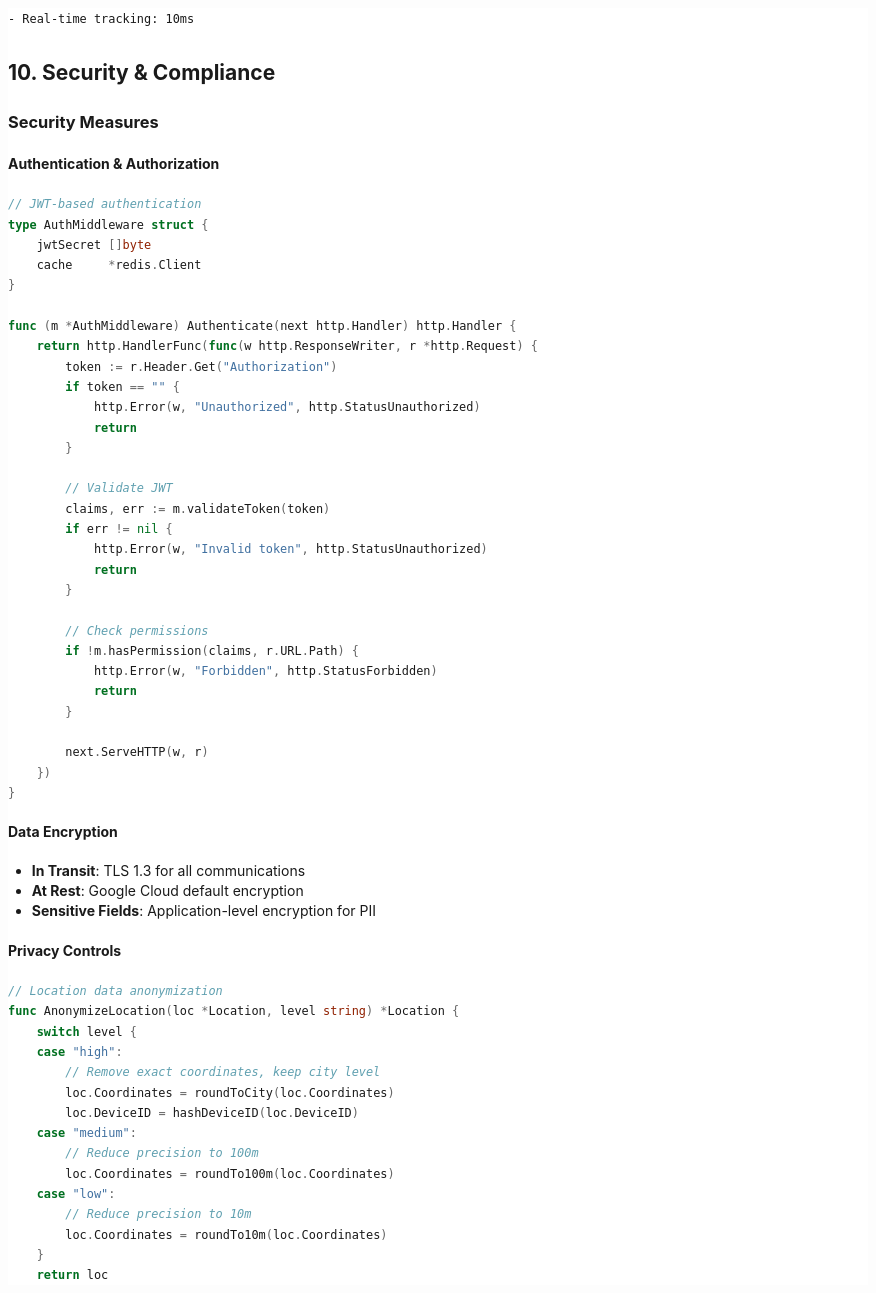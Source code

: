 ```
- Real-time tracking: 10ms
```

## 10. Security & Compliance

### Security Measures

#### Authentication & Authorization
```go
// JWT-based authentication
type AuthMiddleware struct {
    jwtSecret []byte
    cache     *redis.Client
}

func (m *AuthMiddleware) Authenticate(next http.Handler) http.Handler {
    return http.HandlerFunc(func(w http.ResponseWriter, r *http.Request) {
        token := r.Header.Get("Authorization")
        if token == "" {
            http.Error(w, "Unauthorized", http.StatusUnauthorized)
            return
        }
        
        // Validate JWT
        claims, err := m.validateToken(token)
        if err != nil {
            http.Error(w, "Invalid token", http.StatusUnauthorized)
            return
        }
        
        // Check permissions
        if !m.hasPermission(claims, r.URL.Path) {
            http.Error(w, "Forbidden", http.StatusForbidden)
            return
        }
        
        next.ServeHTTP(w, r)
    })
}
```

#### Data Encryption
- **In Transit**: TLS 1.3 for all communications
- **At Rest**: Google Cloud default encryption
- **Sensitive Fields**: Application-level encryption for PII

#### Privacy Controls
```go
// Location data anonymization
func AnonymizeLocation(loc *Location, level string) *Location {
    switch level {
    case "high":
        // Remove exact coordinates, keep city level
        loc.Coordinates = roundToCity(loc.Coordinates)
        loc.DeviceID = hashDeviceID(loc.DeviceID)
    case "medium":
        // Reduce precision to 100m
        loc.Coordinates = roundTo100m(loc.Coordinates)
    case "low":
        // Reduce precision to 10m
        loc.Coordinates = roundTo10m(loc.Coordinates)
    }
    return loc
```
